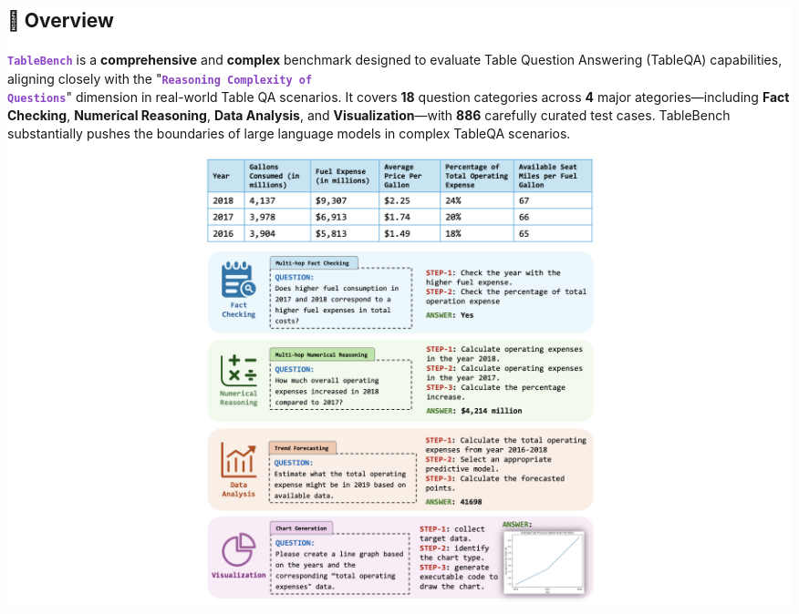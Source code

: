 ## 🧾 Overview
<code style="color:#8b44c7"><b>TableBench</b></code> is a <b>comprehensive</b> and <b>complex</b>
                benchmark designed to evaluate Table
                Question Answering (TableQA) capabilities, aligning closely with the "<code style="color:#8b44c7"><b>Reasoning Complexity of
                Questions</b></code>" dimension in real-world Table QA scenarios. It covers <b>18</b> question
                categories
                across <b>4</b> major ategories—including <b>Fact Checking</b>, <b>Numerical Reasoning</b>, <b>Data
                  Analysis</b>, and <b>Visualization</b>—with <b>886</b> carefully curated test cases. TableBench
                substantially pushes the boundaries of large language models in complex TableQA scenarios.
<p align="center">
<img src="assets/intro_case.png" width="50%" alt="TableBench" />
</p>

